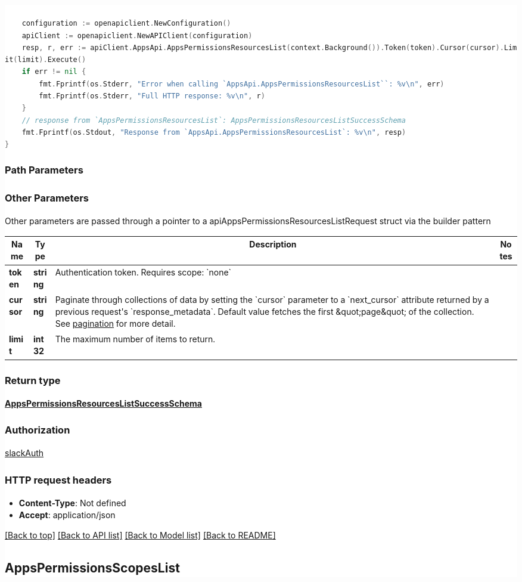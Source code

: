 ```go

    configuration := openapiclient.NewConfiguration()
    apiClient := openapiclient.NewAPIClient(configuration)
    resp, r, err := apiClient.AppsApi.AppsPermissionsResourcesList(context.Background()).Token(token).Cursor(cursor).Limit(limit).Execute()
    if err != nil {
        fmt.Fprintf(os.Stderr, "Error when calling `AppsApi.AppsPermissionsResourcesList``: %v\n", err)
        fmt.Fprintf(os.Stderr, "Full HTTP response: %v\n", r)
    }
    // response from `AppsPermissionsResourcesList`: AppsPermissionsResourcesListSuccessSchema
    fmt.Fprintf(os.Stdout, "Response from `AppsApi.AppsPermissionsResourcesList`: %v\n", resp)
}
```

### Path Parameters



### Other Parameters

Other parameters are passed through a pointer to a apiAppsPermissionsResourcesListRequest struct via the builder pattern


Name | Type | Description  | Notes
------------- | ------------- | ------------- | -------------
 **token** | **string** | Authentication token. Requires scope: &#x60;none&#x60; | 
 **cursor** | **string** | Paginate through collections of data by setting the &#x60;cursor&#x60; parameter to a &#x60;next_cursor&#x60; attribute returned by a previous request&#39;s &#x60;response_metadata&#x60;. Default value fetches the first \&quot;page\&quot; of the collection. See [pagination](/docs/pagination) for more detail. | 
 **limit** | **int32** | The maximum number of items to return. | 

### Return type

[**AppsPermissionsResourcesListSuccessSchema**](AppsPermissionsResourcesListSuccessSchema.md)

### Authorization

[slackAuth](../README.md#slackAuth)

### HTTP request headers

- **Content-Type**: Not defined
- **Accept**: application/json

[[Back to top]](#) [[Back to API list]](../README.md#documentation-for-api-endpoints)
[[Back to Model list]](../README.md#documentation-for-models)
[[Back to README]](../README.md)


## AppsPermissionsScopesList
